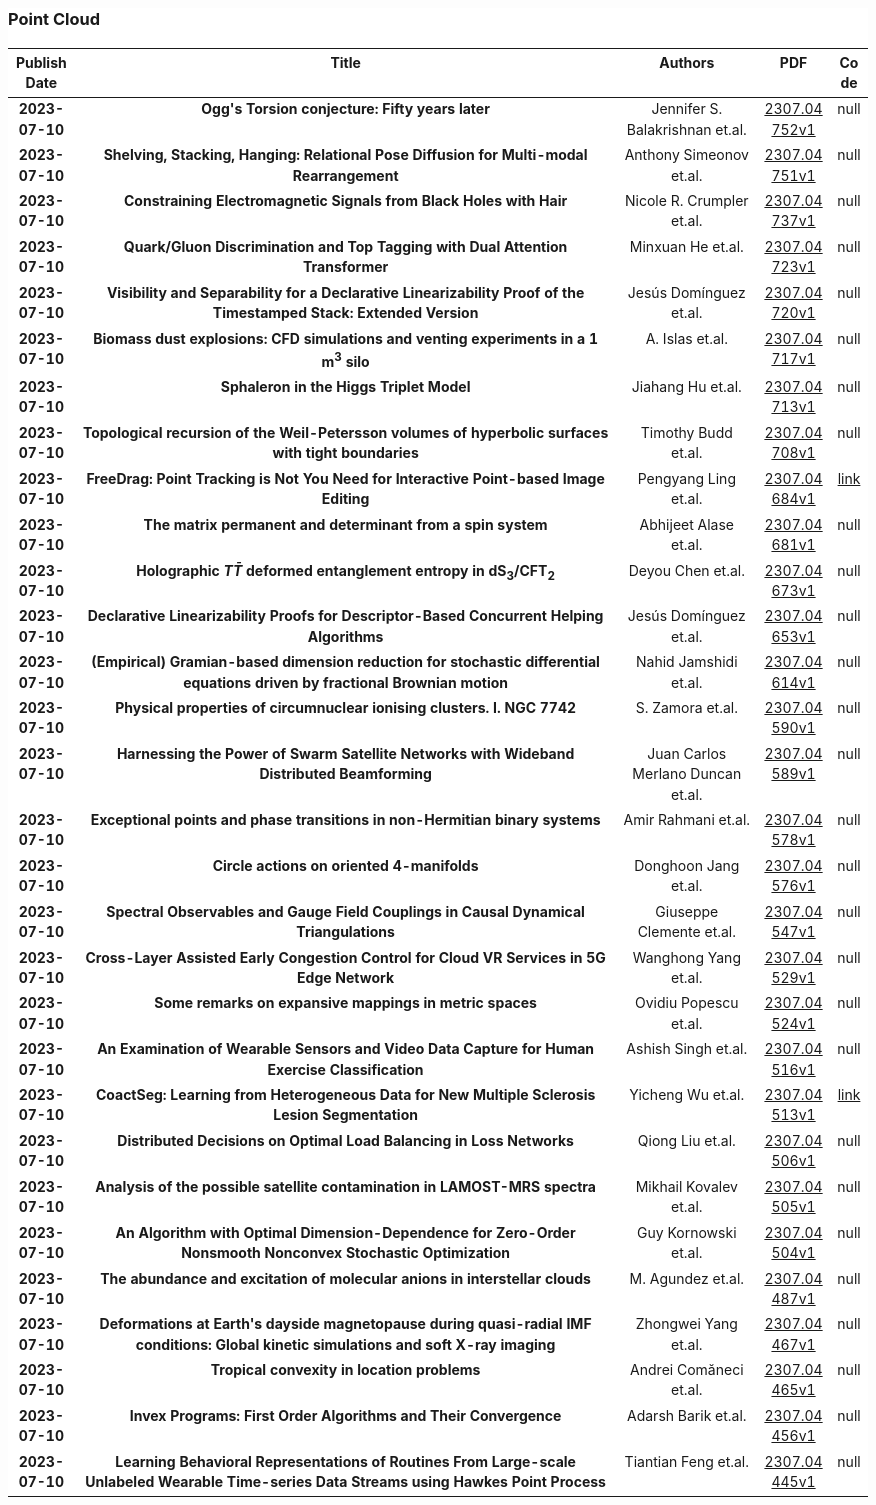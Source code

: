 ### Point Cloud
|Publish Date|Title|Authors|PDF|Code|
| :---: | :---: | :---: | :---: | :---: |
|**2023-07-10**|**Ogg's Torsion conjecture: Fifty years later**|Jennifer S. Balakrishnan et.al.|[2307.04752v1](http://arxiv.org/abs/2307.04752v1)|null|
|**2023-07-10**|**Shelving, Stacking, Hanging: Relational Pose Diffusion for Multi-modal Rearrangement**|Anthony Simeonov et.al.|[2307.04751v1](http://arxiv.org/abs/2307.04751v1)|null|
|**2023-07-10**|**Constraining Electromagnetic Signals from Black Holes with Hair**|Nicole R. Crumpler et.al.|[2307.04737v1](http://arxiv.org/abs/2307.04737v1)|null|
|**2023-07-10**|**Quark/Gluon Discrimination and Top Tagging with Dual Attention Transformer**|Minxuan He et.al.|[2307.04723v1](http://arxiv.org/abs/2307.04723v1)|null|
|**2023-07-10**|**Visibility and Separability for a Declarative Linearizability Proof of the Timestamped Stack: Extended Version**|Jesús Domínguez et.al.|[2307.04720v1](http://arxiv.org/abs/2307.04720v1)|null|
|**2023-07-10**|**Biomass dust explosions: CFD simulations and venting experiments in a 1 m$^3$ silo**|A. Islas et.al.|[2307.04717v1](http://arxiv.org/abs/2307.04717v1)|null|
|**2023-07-10**|**Sphaleron in the Higgs Triplet Model**|Jiahang Hu et.al.|[2307.04713v1](http://arxiv.org/abs/2307.04713v1)|null|
|**2023-07-10**|**Topological recursion of the Weil-Petersson volumes of hyperbolic surfaces with tight boundaries**|Timothy Budd et.al.|[2307.04708v1](http://arxiv.org/abs/2307.04708v1)|null|
|**2023-07-10**|**FreeDrag: Point Tracking is Not You Need for Interactive Point-based Image Editing**|Pengyang Ling et.al.|[2307.04684v1](http://arxiv.org/abs/2307.04684v1)|[link](https://github.com/lpengyang/freedrag)|
|**2023-07-10**|**The matrix permanent and determinant from a spin system**|Abhijeet Alase et.al.|[2307.04681v1](http://arxiv.org/abs/2307.04681v1)|null|
|**2023-07-10**|**Holographic $T\bar{T}$ deformed entanglement entropy in dS$_3$/CFT$_2$**|Deyou Chen et.al.|[2307.04673v1](http://arxiv.org/abs/2307.04673v1)|null|
|**2023-07-10**|**Declarative Linearizability Proofs for Descriptor-Based Concurrent Helping Algorithms**|Jesús Domínguez et.al.|[2307.04653v1](http://arxiv.org/abs/2307.04653v1)|null|
|**2023-07-10**|**(Empirical) Gramian-based dimension reduction for stochastic differential equations driven by fractional Brownian motion**|Nahid Jamshidi et.al.|[2307.04614v1](http://arxiv.org/abs/2307.04614v1)|null|
|**2023-07-10**|**Physical properties of circumnuclear ionising clusters. I. NGC 7742**|S. Zamora et.al.|[2307.04590v1](http://arxiv.org/abs/2307.04590v1)|null|
|**2023-07-10**|**Harnessing the Power of Swarm Satellite Networks with Wideband Distributed Beamforming**|Juan Carlos Merlano Duncan et.al.|[2307.04589v1](http://arxiv.org/abs/2307.04589v1)|null|
|**2023-07-10**|**Exceptional points and phase transitions in non-Hermitian binary systems**|Amir Rahmani et.al.|[2307.04578v1](http://arxiv.org/abs/2307.04578v1)|null|
|**2023-07-10**|**Circle actions on oriented 4-manifolds**|Donghoon Jang et.al.|[2307.04576v1](http://arxiv.org/abs/2307.04576v1)|null|
|**2023-07-10**|**Spectral Observables and Gauge Field Couplings in Causal Dynamical Triangulations**|Giuseppe Clemente et.al.|[2307.04547v1](http://arxiv.org/abs/2307.04547v1)|null|
|**2023-07-10**|**Cross-Layer Assisted Early Congestion Control for Cloud VR Services in 5G Edge Network**|Wanghong Yang et.al.|[2307.04529v1](http://arxiv.org/abs/2307.04529v1)|null|
|**2023-07-10**|**Some remarks on expansive mappings in metric spaces**|Ovidiu Popescu et.al.|[2307.04524v1](http://arxiv.org/abs/2307.04524v1)|null|
|**2023-07-10**|**An Examination of Wearable Sensors and Video Data Capture for Human Exercise Classification**|Ashish Singh et.al.|[2307.04516v1](http://arxiv.org/abs/2307.04516v1)|null|
|**2023-07-10**|**CoactSeg: Learning from Heterogeneous Data for New Multiple Sclerosis Lesion Segmentation**|Yicheng Wu et.al.|[2307.04513v1](http://arxiv.org/abs/2307.04513v1)|[link](https://github.com/ycwu1997/coactseg)|
|**2023-07-10**|**Distributed Decisions on Optimal Load Balancing in Loss Networks**|Qiong Liu et.al.|[2307.04506v1](http://arxiv.org/abs/2307.04506v1)|null|
|**2023-07-10**|**Analysis of the possible satellite contamination in LAMOST-MRS spectra**|Mikhail Kovalev et.al.|[2307.04505v1](http://arxiv.org/abs/2307.04505v1)|null|
|**2023-07-10**|**An Algorithm with Optimal Dimension-Dependence for Zero-Order Nonsmooth Nonconvex Stochastic Optimization**|Guy Kornowski et.al.|[2307.04504v1](http://arxiv.org/abs/2307.04504v1)|null|
|**2023-07-10**|**The abundance and excitation of molecular anions in interstellar clouds**|M. Agundez et.al.|[2307.04487v1](http://arxiv.org/abs/2307.04487v1)|null|
|**2023-07-10**|**Deformations at Earth's dayside magnetopause during quasi-radial IMF conditions: Global kinetic simulations and soft X-ray imaging**|Zhongwei Yang et.al.|[2307.04467v1](http://arxiv.org/abs/2307.04467v1)|null|
|**2023-07-10**|**Tropical convexity in location problems**|Andrei Comăneci et.al.|[2307.04465v1](http://arxiv.org/abs/2307.04465v1)|null|
|**2023-07-10**|**Invex Programs: First Order Algorithms and Their Convergence**|Adarsh Barik et.al.|[2307.04456v1](http://arxiv.org/abs/2307.04456v1)|null|
|**2023-07-10**|**Learning Behavioral Representations of Routines From Large-scale Unlabeled Wearable Time-series Data Streams using Hawkes Point Process**|Tiantian Feng et.al.|[2307.04445v1](http://arxiv.org/abs/2307.04445v1)|null|
